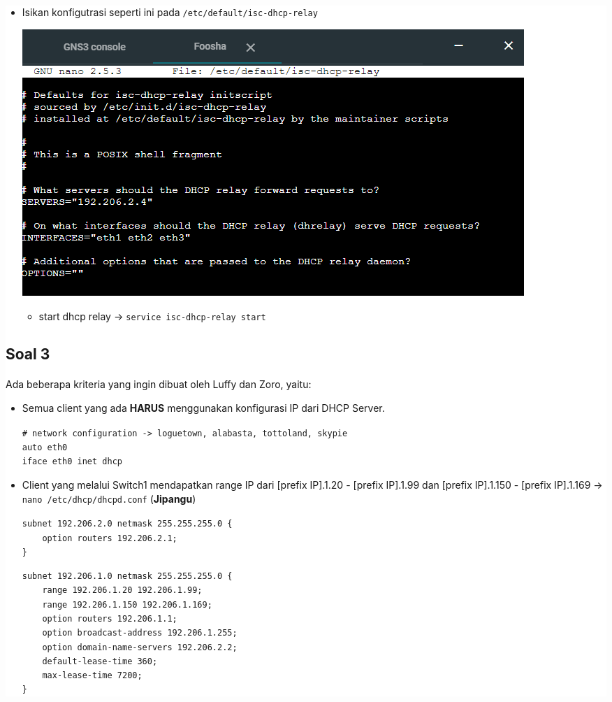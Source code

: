 - Isikan konfigutrasi seperti ini pada `/etc/default/isc-dhcp-relay`
    
    ![Untitled](Jarkom-Modul-3-E13-2021%20da0913b782464fd0b9ec3dd4b9d144c3/Untitled%201.png)
    
    - start dhcp relay → `service isc-dhcp-relay start`

## Soal 3

Ada beberapa kriteria yang ingin dibuat oleh Luffy dan Zoro, yaitu:

- Semua client yang ada **HARUS** menggunakan konfigurasi IP dari DHCP Server.
    
    ```
    # network configuration -> loguetown, alabasta, tottoland, skypie
    auto eth0
    iface eth0 inet dhcp
    ```
    
- Client yang melalui Switch1 mendapatkan range IP dari [prefix IP].1.20 - [prefix IP].1.99 dan [prefix IP].1.150 - [prefix IP].1.169 → `nano /etc/dhcp/dhcpd.conf` (**Jipangu**)
    
    ```
    subnet 192.206.2.0 netmask 255.255.255.0 {
        option routers 192.206.2.1;
    }
    ```
    
    ```
    subnet 192.206.1.0 netmask 255.255.255.0 {
        range 192.206.1.20 192.206.1.99;
        range 192.206.1.150 192.206.1.169;
        option routers 192.206.1.1;
        option broadcast-address 192.206.1.255;
        option domain-name-servers 192.206.2.2;
        default-lease-time 360;
        max-lease-time 7200;
    }
    ```
    